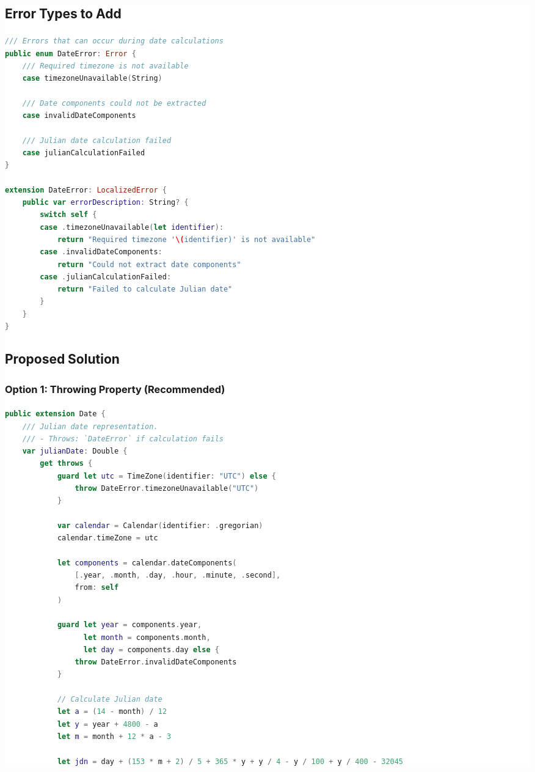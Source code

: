 ## Error Types to Add

```swift
/// Errors that can occur during date calculations
public enum DateError: Error {
    /// Required timezone is not available
    case timezoneUnavailable(String)
    
    /// Date components could not be extracted
    case invalidDateComponents
    
    /// Julian date calculation failed
    case julianCalculationFailed
}

extension DateError: LocalizedError {
    public var errorDescription: String? {
        switch self {
        case .timezoneUnavailable(let identifier):
            return "Required timezone '\(identifier)' is not available"
        case .invalidDateComponents:
            return "Could not extract date components"
        case .julianCalculationFailed:
            return "Failed to calculate Julian date"
        }
    }
}
```

## Proposed Solution

### Option 1: Throwing Property (Recommended)

```swift
public extension Date {
    /// Julian date representation.
    /// - Throws: `DateError` if calculation fails
    var julianDate: Double {
        get throws {
            guard let utc = TimeZone(identifier: "UTC") else {
                throw DateError.timezoneUnavailable("UTC")
            }
            
            var calendar = Calendar(identifier: .gregorian)
            calendar.timeZone = utc
            
            let components = calendar.dateComponents(
                [.year, .month, .day, .hour, .minute, .second],
                from: self
            )
            
            guard let year = components.year,
                  let month = components.month,
                  let day = components.day else {
                throw DateError.invalidDateComponents
            }
            
            // Calculate Julian date
            let a = (14 - month) / 12
            let y = year + 4800 - a
            let m = month + 12 * a - 3
            
            let jdn = day + (153 * m + 2) / 5 + 365 * y + y / 4 - y / 100 + y / 400 - 32045
```
